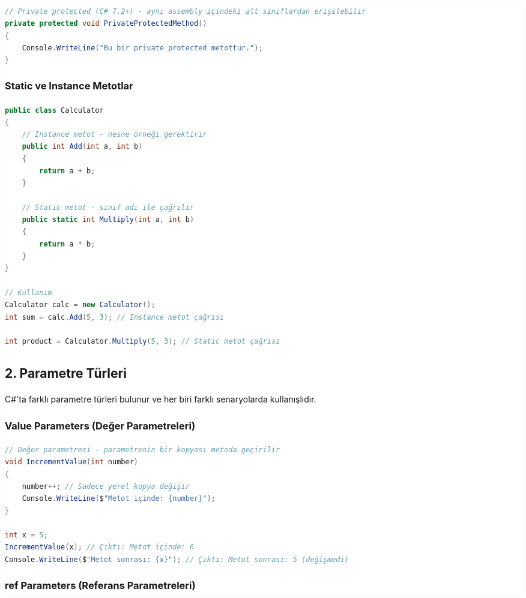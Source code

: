 ```csharp
// Private protected (C# 7.2+) - aynı assembly içindeki alt sınıflardan erişilebilir
private protected void PrivateProtectedMethod()
{
    Console.WriteLine("Bu bir private protected metottur.");
}
```

### Static ve Instance Metotlar

```csharp
public class Calculator
{
    // Instance metot - nesne örneği gerektirir
    public int Add(int a, int b)
    {
        return a + b;
    }
    
    // Static metot - sınıf adı ile çağrılır
    public static int Multiply(int a, int b)
    {
        return a * b;
    }
}

// Kullanım
Calculator calc = new Calculator();
int sum = calc.Add(5, 3); // Instance metot çağrısı

int product = Calculator.Multiply(5, 3); // Static metot çağrısı
```

## 2. Parametre Türleri

C#'ta farklı parametre türleri bulunur ve her biri farklı senaryolarda kullanışlıdır.

### Value Parameters (Değer Parametreleri)

```csharp
// Değer parametresi - parametrenin bir kopyası metoda geçirilir
void IncrementValue(int number)
{
    number++; // Sadece yerel kopya değişir
    Console.WriteLine($"Metot içinde: {number}");
}

int x = 5;
IncrementValue(x); // Çıktı: Metot içinde: 6
Console.WriteLine($"Metot sonrası: {x}"); // Çıktı: Metot sonrası: 5 (değişmedi)
```

### ref Parameters (Referans Parametreleri)
